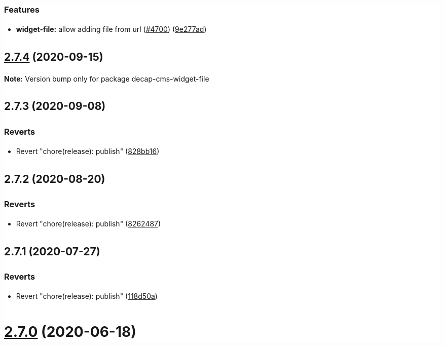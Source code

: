 
### Features

* **widget-file:** allow adding file from url ([#4700](https://github.com/decaporg/decap-cms/tree/master/packages/decap-cms-widget-file/issues/4700)) ([9e277ad](https://github.com/decaporg/decap-cms/tree/master/packages/decap-cms-widget-file/commit/9e277ad851ea598405e02a7c11624f337da18260))





## [2.7.4](https://github.com/decaporg/decap-cms/tree/master/packages/decap-cms-widget-file/compare/decap-cms-widget-file@2.7.3...decap-cms-widget-file@2.7.4) (2020-09-15)

**Note:** Version bump only for package decap-cms-widget-file





## 2.7.3 (2020-09-08)


### Reverts

* Revert "chore(release): publish" ([828bb16](https://github.com/decaporg/decap-cms/tree/master/packages/decap-cms-widget-file/commit/828bb16415b8c22a34caa19c50c38b24ffe9ceae))





## 2.7.2 (2020-08-20)


### Reverts

* Revert "chore(release): publish" ([8262487](https://github.com/decaporg/decap-cms/tree/master/packages/decap-cms-widget-file/commit/82624879ccbcb16610090041db28f00714d924c8))





## 2.7.1 (2020-07-27)


### Reverts

* Revert "chore(release): publish" ([118d50a](https://github.com/decaporg/decap-cms/tree/master/packages/decap-cms-widget-file/commit/118d50a7a70295f25073e564b5161aa2b9883056))





# [2.7.0](https://github.com/decaporg/decap-cms/tree/master/packages/decap-cms-widget-file/compare/decap-cms-widget-file@2.6.4...decap-cms-widget-file@2.7.0) (2020-06-18)
